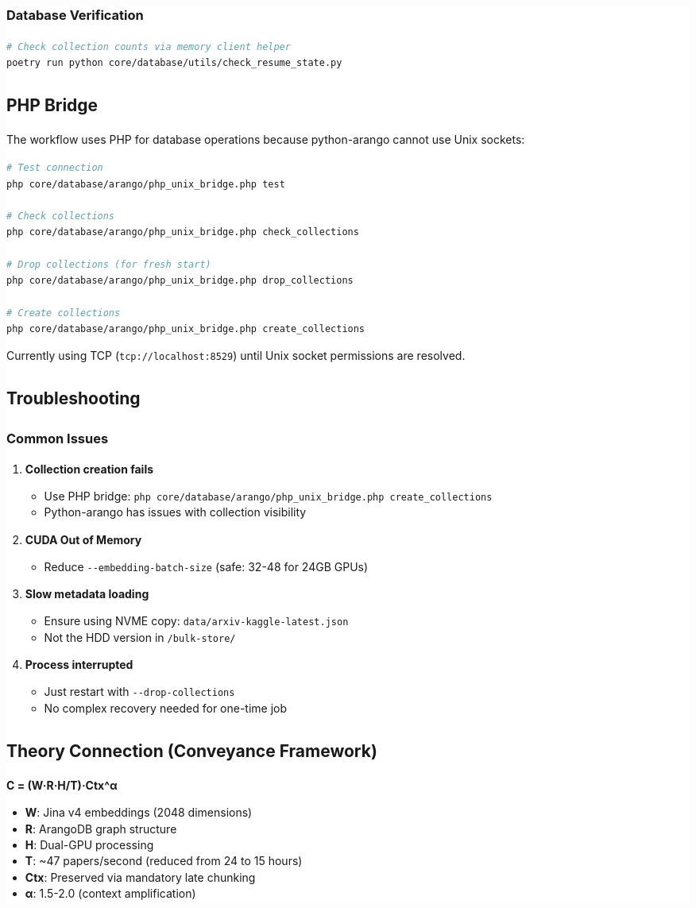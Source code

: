 ### Database Verification

```bash
# Check collection counts via memory client helper
poetry run python core/database/utils/check_resume_state.py
```

## PHP Bridge

The workflow uses PHP for database operations because python-arango cannot use Unix sockets:

```bash
# Test connection
php core/database/arango/php_unix_bridge.php test

# Check collections
php core/database/arango/php_unix_bridge.php check_collections

# Drop collections (for fresh start)
php core/database/arango/php_unix_bridge.php drop_collections

# Create collections
php core/database/arango/php_unix_bridge.php create_collections
```

Currently using TCP (`tcp://localhost:8529`) until Unix socket permissions are resolved.

## Troubleshooting

### Common Issues

1. **Collection creation fails**
   - Use PHP bridge: `php core/database/arango/php_unix_bridge.php create_collections`
   - Python-arango has issues with collection visibility

2. **CUDA Out of Memory**
   - Reduce `--embedding-batch-size` (safe: 32-48 for 24GB GPUs)

3. **Slow metadata loading**
   - Ensure using NVME copy: `data/arxiv-kaggle-latest.json`
   - Not the HDD version in `/bulk-store/`

4. **Process interrupted**
   - Just restart with `--drop-collections`
   - No complex recovery needed for one-time job

## Theory Connection (Conveyance Framework)

**C = (W·R·H/T)·Ctx^α**

- **W**: Jina v4 embeddings (2048 dimensions)
- **R**: ArangoDB graph structure
- **H**: Dual-GPU processing
- **T**: ~47 papers/second (reduced from 24 to 15 hours)
- **Ctx**: Preserved via mandatory late chunking
- **α**: 1.5-2.0 (context amplification)

